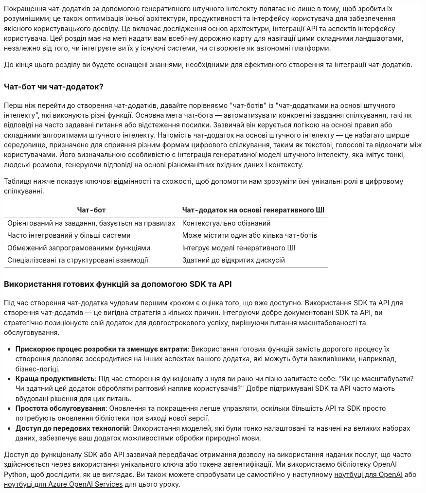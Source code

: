 Покращення чат-додатків за допомогою генеративного штучного інтелекту полягає не лише в тому, щоб зробити їх розумнішими; це також оптимізація їхньої архітектури, продуктивності та інтерфейсу користувача для забезпечення якісного користувацького досвіду. Це включає дослідження основ архітектури, інтеграції API та аспектів інтерфейсу користувача. Цей розділ має на меті надати вам всебічну дорожню карту для навігації цими складними ландшафтами, незалежно від того, чи інтегруєте ви їх у існуючі системи, чи створюєте як автономні платформи.

До кінця цього розділу ви будете оснащені знаннями, необхідними для ефективного створення та інтеграції чат-додатків.

### Чат-бот чи чат-додаток?

Перш ніж перейти до створення чат-додатків, давайте порівняємо "чат-ботів" із "чат-додатками на основі штучного інтелекту", які виконують різні функції. Основна мета чат-бота — автоматизувати конкретні завдання спілкування, такі як відповіді на часто задавані питання або відстеження посилки. Зазвичай він керується логікою на основі правил або складними алгоритмами штучного інтелекту. Натомість чат-додаток на основі штучного інтелекту — це набагато ширше середовище, призначене для сприяння різним формам цифрового спілкування, таким як текстові, голосові та відеочати між користувачами. Його визначальною особливістю є інтеграція генеративної моделі штучного інтелекту, яка імітує тонкі, людські розмови, генеруючи відповіді на основі різноманітних вхідних даних і контексту.

Таблиця нижче показує ключові відмінності та схожості, щоб допомогти нам зрозуміти їхні унікальні ролі в цифровому спілкуванні.

| Чат-бот                            | Чат-додаток на основі генеративного ШІ |
| ----------------------------------- | -------------------------------------- |
| Орієнтований на завдання, базується на правилах | Контекстуально обізнаний               |
| Часто інтегрований у більші системи | Може містити один або кілька чат-ботів |
| Обмежений запрограмованими функціями | Інтегрує моделі генеративного ШІ       |
| Спеціалізовані та структуровані взаємодії | Здатний до відкритих дискусій          |

### Використання готових функцій за допомогою SDK та API

Під час створення чат-додатка чудовим першим кроком є оцінка того, що вже доступно. Використання SDK та API для створення чат-додатків — це вигідна стратегія з кількох причин. Інтегруючи добре документовані SDK та API, ви стратегічно позиціонуєте свій додаток для довгострокового успіху, вирішуючи питання масштабованості та обслуговування.

- **Прискорює процес розробки та зменшує витрати**: Використання готових функцій замість дорогого процесу їх створення дозволяє зосередитися на інших аспектах вашого додатка, які можуть бути важливішими, наприклад, бізнес-логіці.
- **Краща продуктивність**: Під час створення функціоналу з нуля ви рано чи пізно запитаєте себе: "Як це масштабувати? Чи здатний цей додаток обробляти раптовий наплив користувачів?" Добре підтримувані SDK та API часто мають вбудовані рішення для цих питань.
- **Простота обслуговування**: Оновлення та покращення легше управляти, оскільки більшість API та SDK просто потребують оновлення бібліотеки при виході нової версії.
- **Доступ до передових технологій**: Використання моделей, які були тонко налаштовані та навчені на великих наборах даних, забезпечує ваш додаток можливостями обробки природної мови.

Доступ до функціоналу SDK або API зазвичай передбачає отримання дозволу на використання наданих послуг, що часто здійснюється через використання унікального ключа або токена автентифікації. Ми використаємо бібліотеку OpenAI Python, щоб дослідити, як це виглядає. Ви також можете спробувати це самостійно у наступному [ноутбуці для OpenAI](./python/oai-assignment.ipynb?WT.mc_id=academic-105485-koreyst) або [ноутбуці для Azure OpenAI Services](./python/aoai-assignment.ipynb?WT.mc_id=academic-105485-koreys) для цього уроку.
